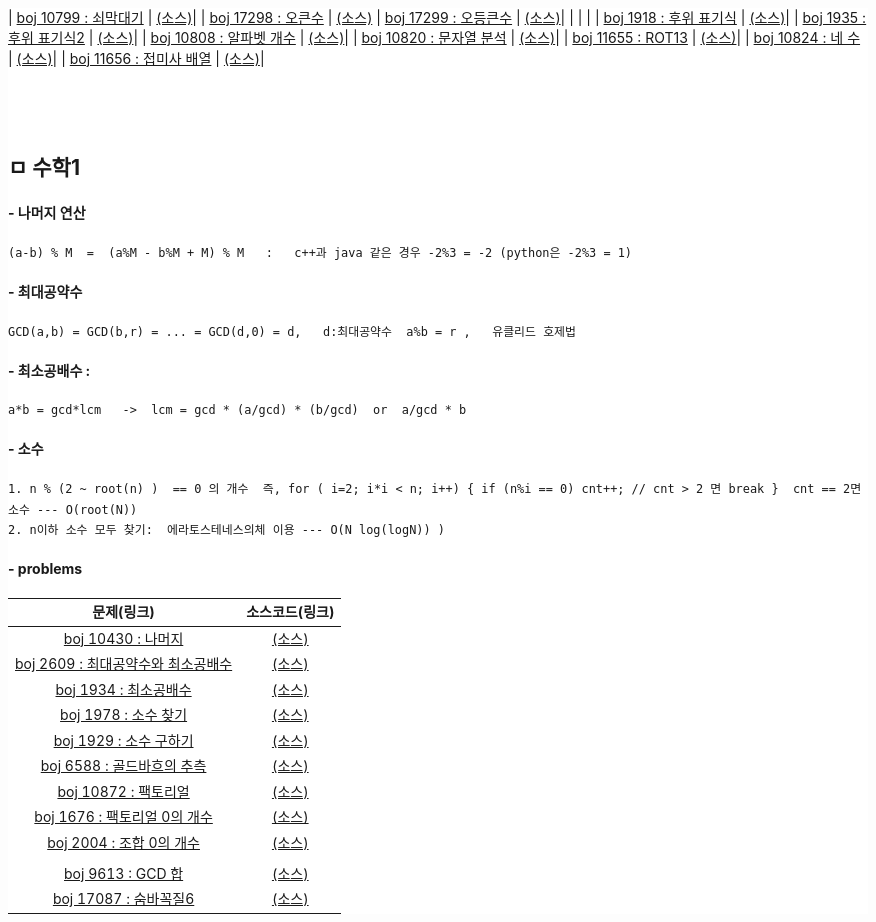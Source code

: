 | [boj 10799 : 쇠막대기](https://www.acmicpc.net/problem/10799) | [(소스)](https://github.com/95kim1/study_learn/blob/main/ps/learn/basic/%EC%9E%90%EB%A3%8C%EA%B5%AC%EC%A1%B01/%5Bboj%2010799%20:%20%EC%87%A0%EB%A7%89%EB%8C%80%EA%B8%B0%5D.md)|
| [boj 17298 : 오큰수](https://www.acmicpc.net/problem/17298) | [(소스)](https://github.com/95kim1/study_learn/blob/main/ps/learn/basic/%EC%9E%90%EB%A3%8C%EA%B5%AC%EC%A1%B01/%5Bboj%2017298%20:%20%EC%98%A4%ED%81%B0%EC%88%98%5D.md)</td>
| [boj 17299 : 오등큰수](https://www.acmicpc.net/problem/17299) | [(소스)](https://github.com/95kim1/study_learn/blob/main/ps/learn/basic/%EC%9E%90%EB%A3%8C%EA%B5%AC%EC%A1%B01/%5Bboj%2017299%20:%20%EC%98%A4%EB%93%B1%ED%81%B0%EC%88%98%5D.md)|
|  |  |
| [boj 1918 : 후위 표기식](https://www.acmicpc.net/problem/1918) | [(소스)](https://github.com/95kim1/study_learn/blob/main/ps/learn/basic/%EC%9E%90%EB%A3%8C%EA%B5%AC%EC%A1%B01/%5Bboj%201918%20:%20%ED%9B%84%EC%9C%84%20%ED%91%9C%EA%B8%B0%EC%8B%9D%5D.md)|
| [boj 1935 : 후위 표기식2](https://www.acmicpc.net/problem/1935) | [(소스)](https://github.com/95kim1/study_learn/blob/main/ps/learn/basic/%EC%9E%90%EB%A3%8C%EA%B5%AC%EC%A1%B01/%5Bboj%201935%20:%20%ED%9B%84%EC%9C%84%20%ED%91%9C%EA%B8%B0%EC%8B%9D2%5D.md)|
| [boj 10808 : 알파벳 개수](https://www.acmicpc.net/problem/10808) | [(소스)](https://github.com/95kim1/study_learn/blob/main/ps/learn/basic/%EC%9E%90%EB%A3%8C%EA%B5%AC%EC%A1%B01/%5Bboj%2010808%20:%20%EC%95%8C%ED%8C%8C%EB%B2%B3%20%EA%B0%9C%EC%88%98%5D.md)|
| [boj 10820 : 문자열 분석](https://www.acmicpc.net/problem/10820) | [(소스)](https://github.com/95kim1/study_learn/blob/main/ps/learn/basic/%EC%9E%90%EB%A3%8C%EA%B5%AC%EC%A1%B01/%5Bboj%2010820%20:%20%EB%AC%B8%EC%9E%90%EC%97%B4%20%EB%B6%84%EC%84%9D%5D.md)|
| [boj 11655 : ROT13](https://www.acmicpc.net/problem/11655) | [(소스)](https://github.com/95kim1/study_learn/blob/main/ps/learn/basic/%EC%9E%90%EB%A3%8C%EA%B5%AC%EC%A1%B01/%5Bboj%2011655%20:%20ROT13%5D.md)|
| [boj 10824 : 네 수](https://www.acmicpc.net/problem/10824) | [(소스)](https://github.com/95kim1/study_learn/blob/main/ps/learn/basic/%EC%9E%90%EB%A3%8C%EA%B5%AC%EC%A1%B01/%5Bboj%2010824%20:%20%EB%84%A4%20%EC%88%98%5D.md)|
| [boj 11656 : 접미사 배열](https://www.acmicpc.net/problem/11656) | [(소스)](https://github.com/95kim1/study_learn/blob/main/ps/learn/basic/%EC%9E%90%EB%A3%8C%EA%B5%AC%EC%A1%B01/%5Bboj%2011656%20:%20%EC%A0%91%EB%AF%B8%EC%82%AC%20%EB%B0%B0%EC%97%B4%5D.md)|
    
<br><br>

ㅁ 수학1
-------

#### - 나머지 연산

    (a-b) % M  =  (a%M - b%M + M) % M   :   c++과 java 같은 경우 -2%3 = -2 (python은 -2%3 = 1)

#### - 최대공약수

    GCD(a,b) = GCD(b,r) = ... = GCD(d,0) = d,   d:최대공약수  a%b = r ,   유클리드 호제법

#### - 최소공배수 :   

    a*b = gcd*lcm   ->  lcm = gcd * (a/gcd) * (b/gcd)  or  a/gcd * b

#### - 소수
    1. n % (2 ~ root(n) )  == 0 의 개수  즉, for ( i=2; i*i < n; i++) { if (n%i == 0) cnt++; // cnt > 2 면 break }  cnt == 2면 소수 --- O(root(N))
    2. n이하 소수 모두 찾기:  에라토스테네스의체 이용 --- O(N log(logN)) )

#### - problems
|문제(링크)|소스코드(링크)|
|:------:|:------:|
| [boj 10430 : 나머지](https://www.acmicpc.net/problem/10430) | [(소스)](https://github.com/95kim1/study_learn/blob/main/ps/learn/basic/%EC%88%98%ED%95%991/%5Bboj%2010430%20:%20%EB%82%98%EB%A8%B8%EC%A7%80%5D.md) |
| [boj 2609 : 최대공약수와 최소공배수](https://www.acmicpc.net/problem/2609) | [(소스)](https://github.com/95kim1/study_learn/blob/main/ps/learn/basic/%EC%88%98%ED%95%991/%5Bboj%202609%20:%20%EC%B5%9C%EB%8C%80%EA%B3%B5%EC%95%BD%EC%88%98%EC%99%80%20%EC%B5%9C%EC%86%8C%EA%B3%B5%EB%B0%B0%EC%88%98%5D.md) |
| [boj 1934 : 최소공배수](https://www.acmicpc.net/problem/1934) | [(소스)](https://github.com/95kim1/study_learn/blob/main/ps/learn/basic/%EC%88%98%ED%95%991/%5Bboj%201934%20:%20%EC%B5%9C%EC%86%8C%EA%B3%B5%EB%B0%B0%EC%88%98%5D.md) |
| [boj 1978 : 소수 찾기](https://www.acmicpc.net/problem/1978) | [(소스)](https://github.com/95kim1/study_learn/blob/main/ps/learn/basic/%EC%88%98%ED%95%991/%5Bboj%201978%20:%20%EC%86%8C%EC%88%98%20%EC%B0%BE%EA%B8%B0%5D.md) |
| [boj 1929 : 소수 구하기](https://www.acmicpc.net/problem/1929) | [(소스)](https://github.com/95kim1/study_learn/blob/main/ps/learn/basic/%EC%88%98%ED%95%991/%5Bboj%201929%20:%20%EC%86%8C%EC%88%98%20%EA%B5%AC%ED%95%98%EA%B8%B0%5D.md) |
| [boj 6588 : 골드바흐의 추측](https://www.acmicpc.net/problem/6588) | [(소스)](https://github.com/95kim1/study_learn/blob/main/ps/learn/basic/%EC%88%98%ED%95%991/%5Bboj%206588%20:%20%EA%B3%A8%EB%93%9C%EB%B0%94%ED%9D%90%EC%9D%98%20%EC%B6%94%EC%B8%A1%5D.md) |
| [boj 10872 : 팩토리얼](https://www.acmicpc.net/problem/10872) | [(소스)](https://github.com/95kim1/study_learn/blob/main/ps/learn/basic/%EC%88%98%ED%95%991/%5Bboj%2010872%20:%20%ED%8C%A9%ED%86%A0%EB%A6%AC%EC%96%BC%5D.md) |
| [boj 1676 : 팩토리얼 0의 개수](https://www.acmicpc.net/problem/1676) | [(소스)](https://github.com/95kim1/study_learn/blob/main/ps/learn/basic/%EC%88%98%ED%95%991/%5Bboj%201676%20:%20%ED%8C%A9%ED%86%A0%EB%A6%AC%EC%96%BC%200%EC%9D%98%20%EA%B0%9C%EC%88%98%5D.md) |
| [boj 2004 : 조합 0의 개수](https://www.acmicpc.net/problem/2004) | [(소스)](https://github.com/95kim1/study_learn/blob/main/ps/learn/basic/%EC%88%98%ED%95%991/%5Bboj%202004%20:%20%EC%A1%B0%ED%95%A9%200%EC%9D%98%20%EA%B0%9C%EC%88%98%5D.md) |
| | |
| [boj 9613 : GCD 합](https://www.acmicpc.net/problem/9613) | [(소스)](https://github.com/95kim1/study_learn/blob/main/ps/learn/basic/%EC%88%98%ED%95%991/%5Bboj%209613%20:%20GCD%20%ED%95%A9%5D.md) |
| [boj 17087 : 숨바꼭질6](https://www.acmicpc.net/problem/17087) | [(소스)](https://github.com/95kim1/study_learn/blob/main/ps/learn/basic/%EC%88%98%ED%95%991/%5Bboj%2017087%20:%20%EC%88%A8%EB%B0%94%EA%BC%AD%EC%A7%886%5D.md) |